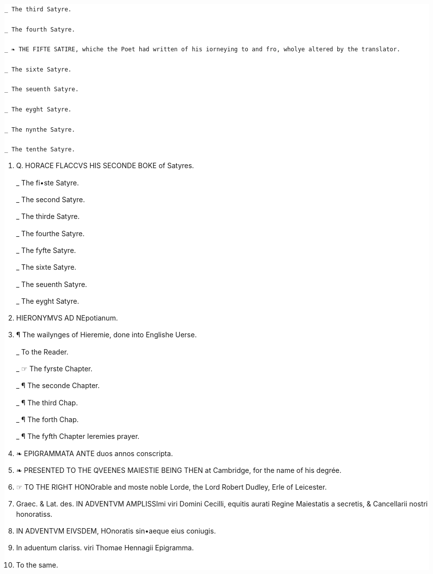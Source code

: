     _ The third Satyre.

    _ The fourth Satyre.

    _ ❧ THE FIFTE SATIRE, whiche the Poet had written of his iorneying to and fro, wholye altered by the translator.

    _ The sixte Satyre.

    _ The seuenth Satyre.

    _ The eyght Satyre.

    _ The nynthe Satyre.

    _ The tenthe Satyre.

1. Q. HORACE FLACCVS HIS SECONDE BOKE of Satyres.

    _ The fi•ste Satyre.

    _ The second Satyre.

    _ The thirde Satyre.

    _ The fourthe Satyre.

    _ The fyfte Satyre.

    _ The sixte Satyre.

    _ The seuenth Satyre.

    _ The eyght Satyre.

1. HIERONYMVS AD NEpotianum.

1. ¶ The wailynges of Hieremie, done into Englishe Uerse.

    _ To the Reader.

    _ ☞ The fyrste Chapter.

    _ ¶ The seconde Chapter.

    _ ¶ The third Chap.

    _ ¶ The forth Chap.

    _ ¶ The fyfth Chapter Ieremies prayer.

1. ❧ EPIGRAMMATA ANTE duos annos conscripta.

1. ❧ PRESENTED TO THE QVEENES MAIESTIE BEING THEN at Cambridge, for the name of his degrée.

1. ☞ TO THE RIGHT HONOrable and moste noble Lorde, the Lord Robert Dudley, Erle of Leicester.

1. Graec. & Lat. des. IN ADVENTVM AMPLISSImi viri Domini Cecilli, equitis aurati Regine Maiestatis a secretis, & Cancellarii nostri honoratiss.

1. IN ADVENTVM EIVSDEM, HOnoratis sin•aeque eius coniugis.

1. In aduentum clariss. viri Thomae Hennagii Epigramma.

1. To the same.

